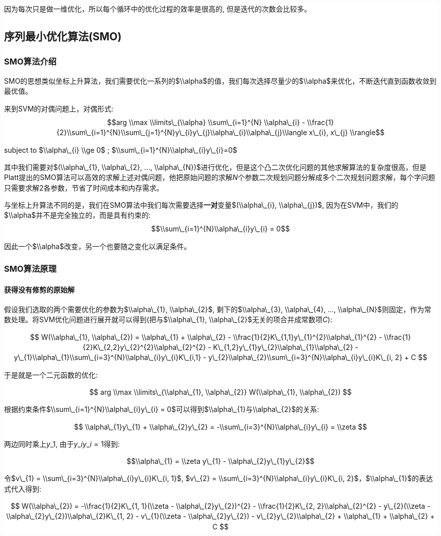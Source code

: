 因为每次只是做一维优化，所以每个循环中的优化过程的效率是很高的, 但是迭代的次数会比较多。

## 序列最小优化算法(SMO)

### SMO算法介绍

SMO的思想类似坐标上升算法，我们需要优化一系列的$\\alpha$的值，我们每次选择尽量少的$\\alpha$来优化，不断迭代直到函数收敛到最优值。

来到SVM的对偶问题上，对偶形式:
$$arg \\max \\limits\_{\\alpha} \\sum\_{i=1}^{N} \\alpha\_{i} - \\frac{1}{2}\\sum\_{i=1}^{N}\\sum\_{j=1}^{N}y\_{i}y\_{j}\\alpha\_{i}\\alpha\_{j}\\langle x\_{i}, x\_{j} \\rangle$$

subject to $\\alpha\_{i} \\ge 0$ ; $\\sum\_{i=1}^{N}\\alpha\_{i}y\_{i}=0$

其中我们需要对$(\\alpha\_{1}, \\alpha\_{2}, ..., \\alpha\_{N})$进行优化，但是这个凸二次优化问题的其他求解算法的复杂度很高，但是Platt提出的SMO算法可以高效的求解上述对偶问题，他把原始问题的求解$N$个参数二次规划问题分解成多个二次规划问题求解，每个字问题只需要求解2各参数，节省了时间成本和内存需求。

与坐标上升算法不同的是，我们在SMO算法中我们每次需要选择**一对**变量$(\\alpha\_{i}, \\alpha\_{j})$, 因为在SVM中，我们的$\\alpha$并不是完全独立的，而是具有约束的:
$$\\sum\_{i=1}^{N}\\alpha\_{i}y\_{i} = 0$$

因此一个$\\alpha$改变，另一个也要随之变化以满足条件。

### SMO算法原理

#### 获得没有修剪的原始解

假设我们选取的两个需要优化的参数为$\\alpha\_{1}, \\alpha\_{2}$, 剩下的$\\alpha\_{3}, \\alpha\_{4}, ..., \\alpha\_{N}$则固定，作为常数处理。将SVM优化问题进行展开就可以得到(把与$\\alpha\_{1}, \\alpha\_{2}$无关的项合并成常数项$C$): 

$$
W(\\alpha\_{1}, \\alpha\_{2}) = \\alpha\_{1} + \\alpha\_{2} - \\frac{1}{2}K\_{1,1}y\_{1}^{2}\\alpha\_{1}^{2} - \\frac{1}{2}K\_{2,2}y\_{2}^{2}\\alpha\_{2}^{2} - K\_{1,2}y\_{1}y\_{2}\\alpha\_{1}\\alpha\_{2} - y\_{1}\\alpha\_{1}\\sum\_{i=3}^{N}\\alpha\_{i}y\_{i}K\_{i,1} - y\_{2}\\alpha\_{2}\\sum\_{i=3}^{N}\\alpha\_{i}y\_{i}K\_{i, 2} + C
$$

于是就是一个二元函数的优化:

$$
arg \\max \\limits\_{\\alpha\_{1}, \\alpha\_{2}} W(\\alpha\_{1}, \\alpha\_{2})
$$

根据约束条件$\\sum\_{i=1}^{N}\\alpha\_{i}y\_{i} = 0$可以得到$\\alpha\_{1}与\\alpha\_{2}$的关系:

$$
\\alpha\_{1}y\_{1} + \\alpha\_{2}y\_{2} = -\\sum\_{i=3}^{N}\\alpha\_{i}y\_{i} = \\zeta
$$

两边同时乘上$y\_{1}$, 由于$y\_{i}y\_{i} = 1$得到:

$$\\alpha\_{1} = \\zeta y\_{1} - \\alpha\_{2}y\_{1}y\_{2}$$

令$v\_{1} = \\sum\_{i=3}^{N}\\alpha\_{i}y\_{i}K\_{i, 1}$, $v\_{2} = \\sum\_{i=3}^{N}\\alpha\_{i}y\_{i}K\_{i, 2}$，$\\alpha\_{1}$的表达式代入得到:

$$
W(\\alpha\_{2}) = -\\frac{1}{2}K\_{1, 1}(\\zeta - \\alpha\_{2}y\_{2})^{2} - \\frac{1}{2}K\_{2, 2}\\alpha\_{2}^{2} - y\_{2}(\\zeta - \\alpha\_{2}y\_{2})\\alpha\_{2}K\_{1, 2} - v\_{1}(\\zeta - \\alpha\_{2}y\_{2}) - v\_{2}y\_{2}\\alpha\_{2} + \\alpha\_{1} + \\alpha\_{2} + C
$$
